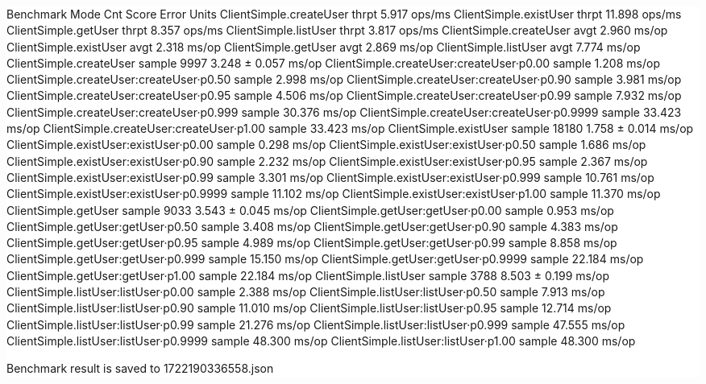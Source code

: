 Benchmark                                     Mode    Cnt   Score   Error   Units
ClientSimple.createUser                      thrpt          5.917          ops/ms
ClientSimple.existUser                       thrpt         11.898          ops/ms
ClientSimple.getUser                         thrpt          8.357          ops/ms
ClientSimple.listUser                        thrpt          3.817          ops/ms
ClientSimple.createUser                       avgt          2.960           ms/op
ClientSimple.existUser                        avgt          2.318           ms/op
ClientSimple.getUser                          avgt          2.869           ms/op
ClientSimple.listUser                         avgt          7.774           ms/op
ClientSimple.createUser                     sample   9997   3.248 ± 0.057   ms/op
ClientSimple.createUser:createUser·p0.00    sample          1.208           ms/op
ClientSimple.createUser:createUser·p0.50    sample          2.998           ms/op
ClientSimple.createUser:createUser·p0.90    sample          3.981           ms/op
ClientSimple.createUser:createUser·p0.95    sample          4.506           ms/op
ClientSimple.createUser:createUser·p0.99    sample          7.932           ms/op
ClientSimple.createUser:createUser·p0.999   sample         30.376           ms/op
ClientSimple.createUser:createUser·p0.9999  sample         33.423           ms/op
ClientSimple.createUser:createUser·p1.00    sample         33.423           ms/op
ClientSimple.existUser                      sample  18180   1.758 ± 0.014   ms/op
ClientSimple.existUser:existUser·p0.00      sample          0.298           ms/op
ClientSimple.existUser:existUser·p0.50      sample          1.686           ms/op
ClientSimple.existUser:existUser·p0.90      sample          2.232           ms/op
ClientSimple.existUser:existUser·p0.95      sample          2.367           ms/op
ClientSimple.existUser:existUser·p0.99      sample          3.301           ms/op
ClientSimple.existUser:existUser·p0.999     sample         10.761           ms/op
ClientSimple.existUser:existUser·p0.9999    sample         11.102           ms/op
ClientSimple.existUser:existUser·p1.00      sample         11.370           ms/op
ClientSimple.getUser                        sample   9033   3.543 ± 0.045   ms/op
ClientSimple.getUser:getUser·p0.00          sample          0.953           ms/op
ClientSimple.getUser:getUser·p0.50          sample          3.408           ms/op
ClientSimple.getUser:getUser·p0.90          sample          4.383           ms/op
ClientSimple.getUser:getUser·p0.95          sample          4.989           ms/op
ClientSimple.getUser:getUser·p0.99          sample          8.858           ms/op
ClientSimple.getUser:getUser·p0.999         sample         15.150           ms/op
ClientSimple.getUser:getUser·p0.9999        sample         22.184           ms/op
ClientSimple.getUser:getUser·p1.00          sample         22.184           ms/op
ClientSimple.listUser                       sample   3788   8.503 ± 0.199   ms/op
ClientSimple.listUser:listUser·p0.00        sample          2.388           ms/op
ClientSimple.listUser:listUser·p0.50        sample          7.913           ms/op
ClientSimple.listUser:listUser·p0.90        sample         11.010           ms/op
ClientSimple.listUser:listUser·p0.95        sample         12.714           ms/op
ClientSimple.listUser:listUser·p0.99        sample         21.276           ms/op
ClientSimple.listUser:listUser·p0.999       sample         47.555           ms/op
ClientSimple.listUser:listUser·p0.9999      sample         48.300           ms/op
ClientSimple.listUser:listUser·p1.00        sample         48.300           ms/op

Benchmark result is saved to 1722190336558.json
